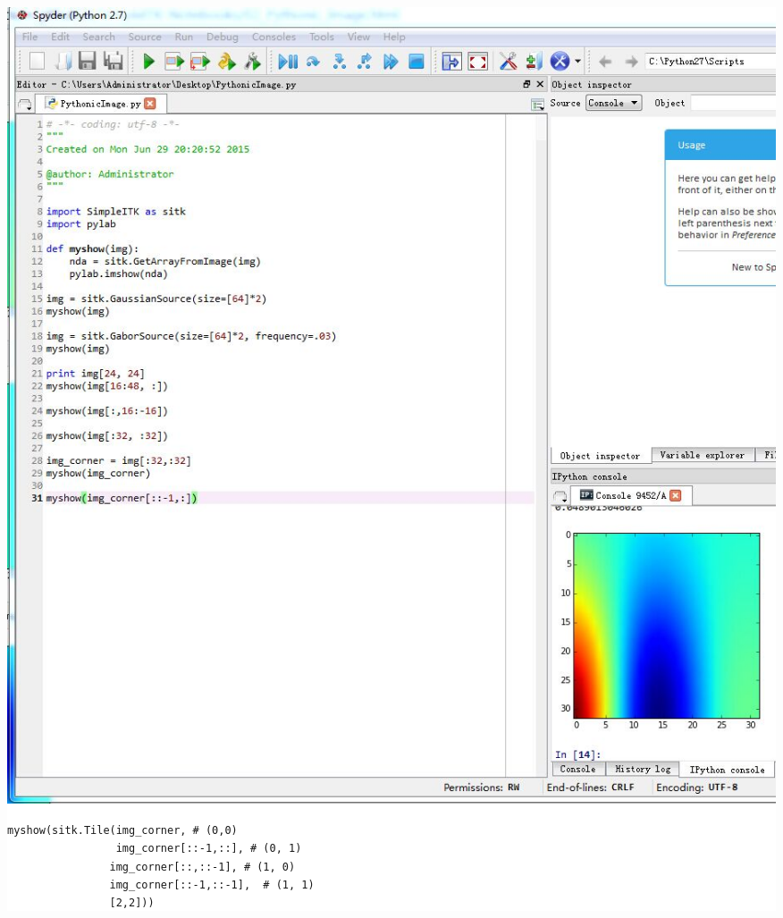 ![运行结果](https://raw.githubusercontent.com/summit4you/summit4you.github.io/master/images/python/SITK_Pythonic_Image7.jpg)

```
myshow(sitk.Tile(img_corner, # (0,0)
                 img_corner[::-1,::], # (0, 1)
                img_corner[::,::-1], # (1, 0)
                img_corner[::-1,::-1],  # (1, 1)
                [2,2]))
```
